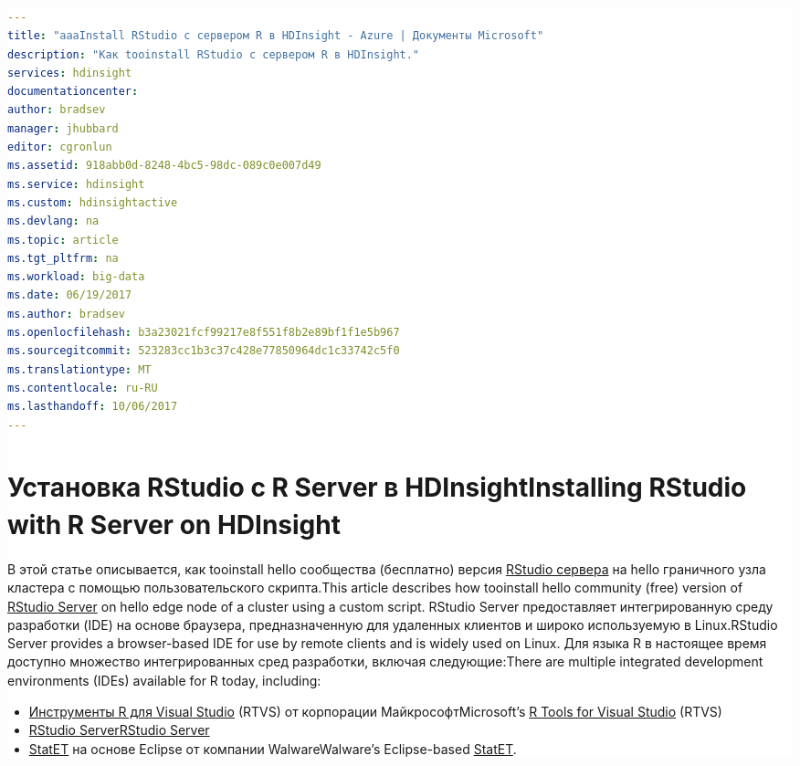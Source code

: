 ```yaml
---
title: "aaaInstall RStudio с сервером R в HDInsight - Azure | Документы Microsoft"
description: "Как tooinstall RStudio с сервером R в HDInsight."
services: hdinsight
documentationcenter: 
author: bradsev
manager: jhubbard
editor: cgronlun
ms.assetid: 918abb0d-8248-4bc5-98dc-089c0e007d49
ms.service: hdinsight
ms.custom: hdinsightactive
ms.devlang: na
ms.topic: article
ms.tgt_pltfrm: na
ms.workload: big-data
ms.date: 06/19/2017
ms.author: bradsev
ms.openlocfilehash: b3a23021fcf99217e8f551f8b2e89bf1f1e5b967
ms.sourcegitcommit: 523283cc1b3c37c428e77850964dc1c33742c5f0
ms.translationtype: MT
ms.contentlocale: ru-RU
ms.lasthandoff: 10/06/2017
---
```

# <a name="installing-rstudio-with-r-server-on-hdinsight"></a><span data-ttu-id="626c8-103">Установка RStudio с R Server в HDInsight</span><span class="sxs-lookup"><span data-stu-id="626c8-103">Installing RStudio with R Server on HDInsight</span></span>

<span data-ttu-id="626c8-104">В этой статье описывается, как tooinstall hello сообщества (бесплатно) версия [RStudio сервера](https://www.rstudio.com/products/rstudio-server/) на hello граничного узла кластера с помощью пользовательского скрипта.</span><span class="sxs-lookup"><span data-stu-id="626c8-104">This article describes how tooinstall hello community (free) version of [RStudio Server](https://www.rstudio.com/products/rstudio-server/) on hello edge node of a cluster using a custom script.</span></span> <span data-ttu-id="626c8-105">RStudio Server предоставляет интегрированную среду разработки (IDE) на основе браузера, предназначенную для удаленных клиентов и широко используемую в Linux.</span><span class="sxs-lookup"><span data-stu-id="626c8-105">RStudio Server provides a browser-based IDE for use by remote clients and is widely used on Linux.</span></span> <span data-ttu-id="626c8-106">Для языка R в настоящее время доступно множество интегрированных сред разработки, включая следующие:</span><span class="sxs-lookup"><span data-stu-id="626c8-106">There are multiple integrated development environments (IDEs) available for R today, including:</span></span>

- <span data-ttu-id="626c8-107">[Инструменты R для Visual Studio](https://www.visualstudio.com/en-us/features/rtvs-vs.aspx) (RTVS) от корпорации Майкрософт</span><span class="sxs-lookup"><span data-stu-id="626c8-107">Microsoft’s  [R Tools for Visual Studio](https://www.visualstudio.com/en-us/features/rtvs-vs.aspx) (RTVS)</span></span> 
- [<span data-ttu-id="626c8-108">RStudio Server</span><span class="sxs-lookup"><span data-stu-id="626c8-108">RStudio Server</span></span>](https://www.rstudio.com/products/rstudio-server/) 
- <span data-ttu-id="626c8-109">[StatET](http://www.walware.de/goto/statet) на основе Eclipse от компании Walware</span><span class="sxs-lookup"><span data-stu-id="626c8-109">Walware’s Eclipse-based [StatET](http://www.walware.de/goto/statet).</span></span>
